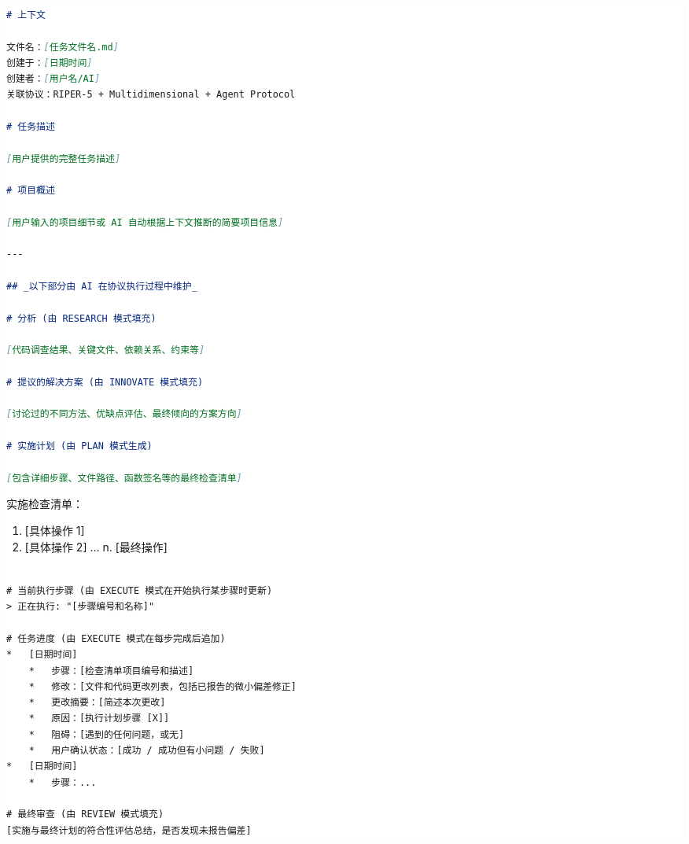 <a id="任务文件模板"></a>

```markdown
# 上下文

文件名：[任务文件名.md]
创建于：[日期时间]
创建者：[用户名/AI]
关联协议：RIPER-5 + Multidimensional + Agent Protocol

# 任务描述

[用户提供的完整任务描述]

# 项目概述

[用户输入的项目细节或 AI 自动根据上下文推断的简要项目信息]

---

## _以下部分由 AI 在协议执行过程中维护_

# 分析 (由 RESEARCH 模式填充)

[代码调查结果、关键文件、依赖关系、约束等]

# 提议的解决方案 (由 INNOVATE 模式填充)

[讨论过的不同方法、优缺点评估、最终倾向的方案方向]

# 实施计划 (由 PLAN 模式生成)

[包含详细步骤、文件路径、函数签名等的最终检查清单]
```

实施检查清单：

1. [具体操作 1]
2. [具体操作 2]
   ...
   n. [最终操作]

```

# 当前执行步骤 (由 EXECUTE 模式在开始执行某步骤时更新)
> 正在执行: "[步骤编号和名称]"

# 任务进度 (由 EXECUTE 模式在每步完成后追加)
*   [日期时间]
    *   步骤：[检查清单项目编号和描述]
    *   修改：[文件和代码更改列表，包括已报告的微小偏差修正]
    *   更改摘要：[简述本次更改]
    *   原因：[执行计划步骤 [X]]
    *   阻碍：[遇到的任何问题，或无]
    *   用户确认状态：[成功 / 成功但有小问题 / 失败]
*   [日期时间]
    *   步骤：...

# 最终审查 (由 REVIEW 模式填充)
[实施与最终计划的符合性评估总结，是否发现未报告偏差]

```
